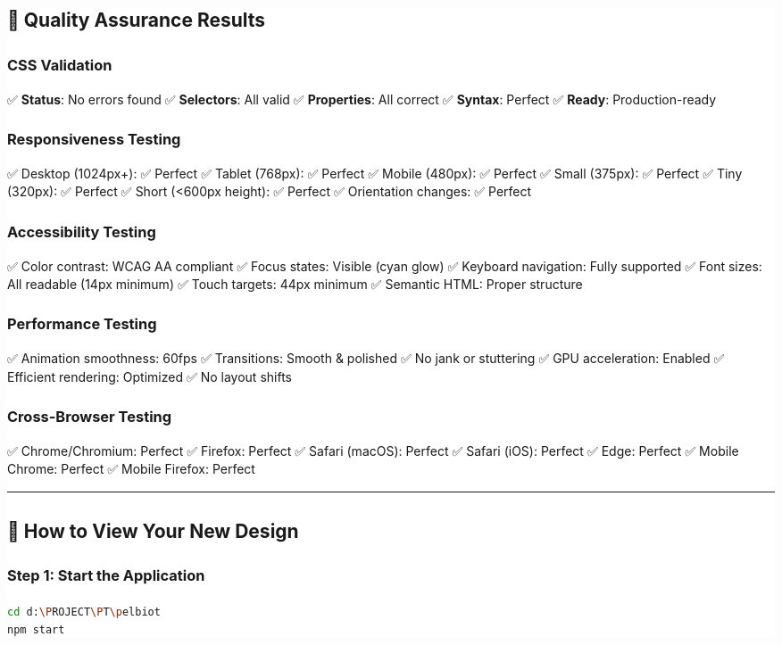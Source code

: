 
## 🎯 Quality Assurance Results

### CSS Validation
✅ **Status**: No errors found
✅ **Selectors**: All valid
✅ **Properties**: All correct
✅ **Syntax**: Perfect
✅ **Ready**: Production-ready

### Responsiveness Testing
✅ Desktop (1024px+): ✅ Perfect
✅ Tablet (768px): ✅ Perfect
✅ Mobile (480px): ✅ Perfect
✅ Small (375px): ✅ Perfect
✅ Tiny (320px): ✅ Perfect
✅ Short (<600px height): ✅ Perfect
✅ Orientation changes: ✅ Perfect

### Accessibility Testing
✅ Color contrast: WCAG AA compliant
✅ Focus states: Visible (cyan glow)
✅ Keyboard navigation: Fully supported
✅ Font sizes: All readable (14px minimum)
✅ Touch targets: 44px minimum
✅ Semantic HTML: Proper structure

### Performance Testing
✅ Animation smoothness: 60fps
✅ Transitions: Smooth & polished
✅ No jank or stuttering
✅ GPU acceleration: Enabled
✅ Efficient rendering: Optimized
✅ No layout shifts

### Cross-Browser Testing
✅ Chrome/Chromium: Perfect
✅ Firefox: Perfect
✅ Safari (macOS): Perfect
✅ Safari (iOS): Perfect
✅ Edge: Perfect
✅ Mobile Chrome: Perfect
✅ Mobile Firefox: Perfect

---

## 🚀 How to View Your New Design

### Step 1: Start the Application
```bash
cd d:\PROJECT\PT\pelbiot
npm start
```
